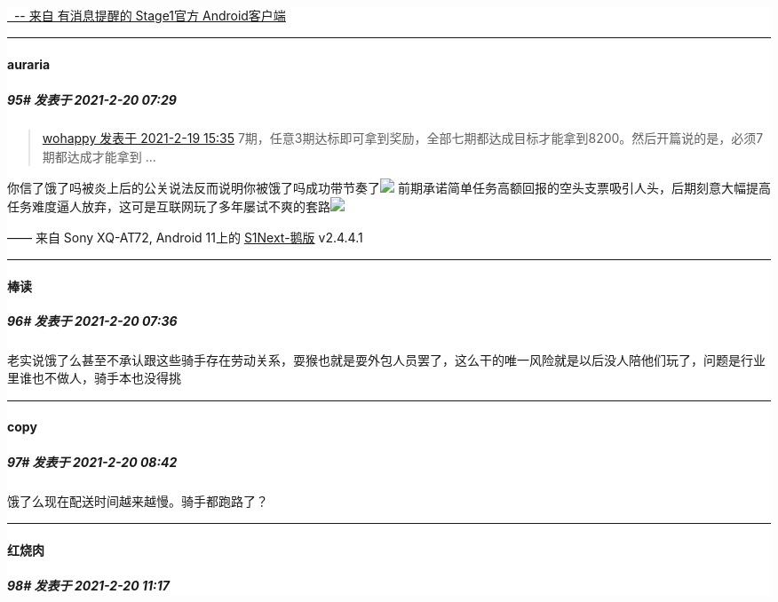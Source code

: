 [  -- 来自 有消息提醒的 Stage1官方 Android客户端](https://www.coolapk.com/apk/140634)







*****

####  auraria  
##### 95#       发表于 2021-2-20 07:29



<blockquote><a href="httphttps://bbs.saraba1st.com/2b/forum.php?mod=redirect&amp;goto=findpost&amp;pid=50377863&amp;ptid=1988538" target="_blank">wohappy 发表于 2021-2-19 15:35</a>
7期，任意3期达标即可拿到奖励，全部七期都达成目标才能拿到8200。然后开篇说的是，必须7期都达成才能拿到 ...</blockquote>
你信了饿了吗被炎上后的公关说法反而说明你被饿了吗成功带节奏了<img src="https://static.saraba1st.com/image/smiley/face2017/015.png" referrerpolicy="no-referrer">
前期承诺简单任务高额回报的空头支票吸引人头，后期刻意大幅提高任务难度逼人放弃，这可是互联网玩了多年屡试不爽的套路<img src="https://static.saraba1st.com/image/smiley/face2017/067.png" referrerpolicy="no-referrer">

—— 来自 Sony XQ-AT72, Android 11上的 [S1Next-鹅版](https://github.com/ykrank/S1-Next/releases) v2.4.4.1







*****

####  棒读  
##### 96#       发表于 2021-2-20 07:36




老实说饿了么甚至不承认跟这些骑手存在劳动关系，耍猴也就是耍外包人员罢了，这么干的唯一风险就是以后没人陪他们玩了，问题是行业里谁也不做人，骑手本也没得挑







*****

####  copy  
##### 97#       发表于 2021-2-20 08:42




饿了么现在配送时间越来越慢。骑手都跑路了？







*****

####  红烧肉  
##### 98#       发表于 2021-2-20 11:17

